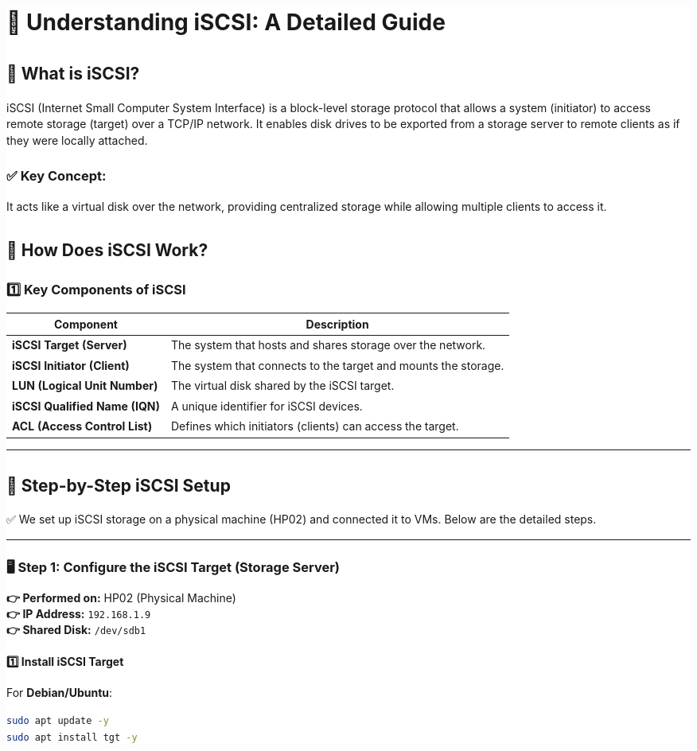 # 📌 Understanding iSCSI: A Detailed Guide

## 🔹 What is iSCSI?
iSCSI (Internet Small Computer System Interface) is a block-level storage protocol that allows a system (initiator) to access remote storage (target) over a TCP/IP network. It enables disk drives to be exported from a storage server to remote clients as if they were locally attached.

### ✅ Key Concept:
It acts like a virtual disk over the network, providing centralized storage while allowing multiple clients to access it.

## 🔹 How Does iSCSI Work?

### 1️⃣ Key Components of iSCSI

| Component                 | Description                                         |
|---------------------------|-----------------------------------------------------|
| **iSCSI Target (Server)** | The system that hosts and shares storage over the network. |
| **iSCSI Initiator (Client)** | The system that connects to the target and mounts the storage. |
| **LUN (Logical Unit Number)** | The virtual disk shared by the iSCSI target. |
| **iSCSI Qualified Name (IQN)** | A unique identifier for iSCSI devices. |
| **ACL (Access Control List)** | Defines which initiators (clients) can access the target. |

---

## 🔹 Step-by-Step iSCSI Setup

✅ We set up iSCSI storage on a physical machine (HP02) and connected it to VMs. Below are the detailed steps.

---

### 🖥️ Step 1: Configure the iSCSI Target (Storage Server)

**👉 Performed on:** HP02 (Physical Machine)  
**👉 IP Address:** `192.168.1.9`  
**👉 Shared Disk:** `/dev/sdb1`

#### 1️⃣ Install iSCSI Target

For **Debian/Ubuntu**:

```bash
sudo apt update -y
sudo apt install tgt -y
```
